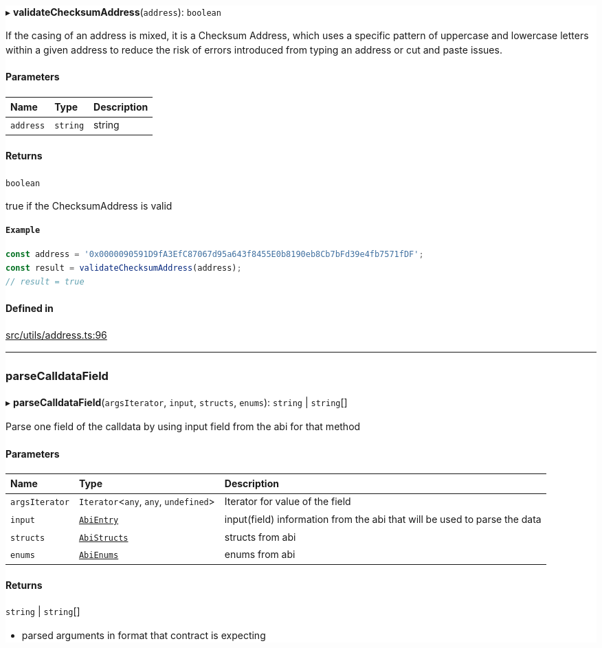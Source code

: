 ▸ **validateChecksumAddress**(`address`): `boolean`

If the casing of an address is mixed, it is a Checksum Address, which uses a specific pattern of uppercase and lowercase letters within
a given address to reduce the risk of errors introduced from typing an address or cut and paste issues.

#### Parameters

| Name      | Type     | Description |
| :-------- | :------- | :---------- |
| `address` | `string` | string      |

#### Returns

`boolean`

true if the ChecksumAddress is valid

**`Example`**

```typescript
const address = '0x0000090591D9fA3EfC87067d95a643f8455E0b8190eb8Cb7bFd39e4fb7571fDF';
const result = validateChecksumAddress(address);
// result = true
```

#### Defined in

[src/utils/address.ts:96](https://github.com/starknet-io/starknet.js/blob/v6.24.1/src/utils/address.ts#L96)

---

### parseCalldataField

▸ **parseCalldataField**(`argsIterator`, `input`, `structs`, `enums`): `string` \| `string`[]

Parse one field of the calldata by using input field from the abi for that method

#### Parameters

| Name           | Type                                           | Description                                                               |
| :------------- | :--------------------------------------------- | :------------------------------------------------------------------------ |
| `argsIterator` | `Iterator`<`any`, `any`, `undefined`\>         | Iterator for value of the field                                           |
| `input`        | [`AbiEntry`](namespaces/types.md#abientry)     | input(field) information from the abi that will be used to parse the data |
| `structs`      | [`AbiStructs`](namespaces/types.md#abistructs) | structs from abi                                                          |
| `enums`        | [`AbiEnums`](namespaces/types.md#abienums)     | enums from abi                                                            |

#### Returns

`string` \| `string`[]

- parsed arguments in format that contract is expecting
